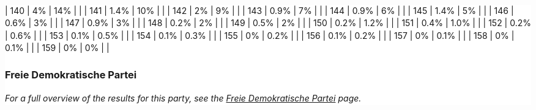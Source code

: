 | 140 | 4% | 14% |  |
| 141 | 1.4% | 10% |  |
| 142 | 2% | 9% |  |
| 143 | 0.9% | 7% |  |
| 144 | 0.9% | 6% |  |
| 145 | 1.4% | 5% |  |
| 146 | 0.6% | 3% |  |
| 147 | 0.9% | 3% |  |
| 148 | 0.2% | 2% |  |
| 149 | 0.5% | 2% |  |
| 150 | 0.2% | 1.2% |  |
| 151 | 0.4% | 1.0% |  |
| 152 | 0.2% | 0.6% |  |
| 153 | 0.1% | 0.5% |  |
| 154 | 0.1% | 0.3% |  |
| 155 | 0% | 0.2% |  |
| 156 | 0.1% | 0.2% |  |
| 157 | 0% | 0.1% |  |
| 158 | 0% | 0.1% |  |
| 159 | 0% | 0% |  |

### Freie Demokratische Partei

*For a full overview of the results for this party, see the [Freie Demokratische Partei](party-freiedemokratischepartei.html) page.*
